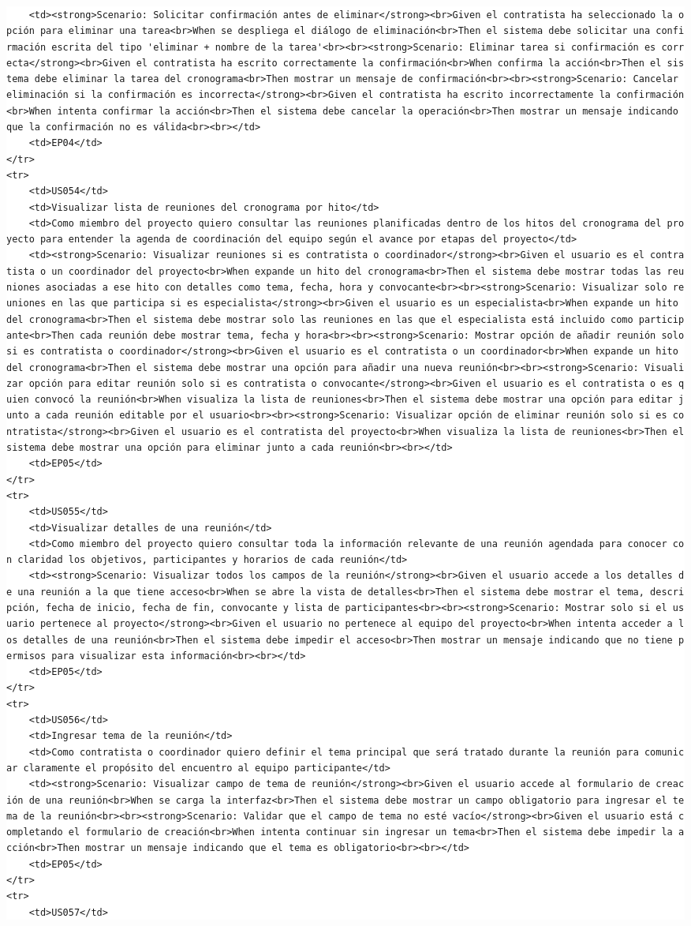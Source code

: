         <td><strong>Scenario: Solicitar confirmación antes de eliminar</strong><br>Given el contratista ha seleccionado la opción para eliminar una tarea<br>When se despliega el diálogo de eliminación<br>Then el sistema debe solicitar una confirmación escrita del tipo 'eliminar + nombre de la tarea'<br><br><strong>Scenario: Eliminar tarea si confirmación es correcta</strong><br>Given el contratista ha escrito correctamente la confirmación<br>When confirma la acción<br>Then el sistema debe eliminar la tarea del cronograma<br>Then mostrar un mensaje de confirmación<br><br><strong>Scenario: Cancelar eliminación si la confirmación es incorrecta</strong><br>Given el contratista ha escrito incorrectamente la confirmación<br>When intenta confirmar la acción<br>Then el sistema debe cancelar la operación<br>Then mostrar un mensaje indicando que la confirmación no es válida<br><br></td>
        <td>EP04</td>
    </tr>
    <tr>
        <td>US054</td>
        <td>Visualizar lista de reuniones del cronograma por hito</td>
        <td>Como miembro del proyecto quiero consultar las reuniones planificadas dentro de los hitos del cronograma del proyecto para entender la agenda de coordinación del equipo según el avance por etapas del proyecto</td>
        <td><strong>Scenario: Visualizar reuniones si es contratista o coordinador</strong><br>Given el usuario es el contratista o un coordinador del proyecto<br>When expande un hito del cronograma<br>Then el sistema debe mostrar todas las reuniones asociadas a ese hito con detalles como tema, fecha, hora y convocante<br><br><strong>Scenario: Visualizar solo reuniones en las que participa si es especialista</strong><br>Given el usuario es un especialista<br>When expande un hito del cronograma<br>Then el sistema debe mostrar solo las reuniones en las que el especialista está incluido como participante<br>Then cada reunión debe mostrar tema, fecha y hora<br><br><strong>Scenario: Mostrar opción de añadir reunión solo si es contratista o coordinador</strong><br>Given el usuario es el contratista o un coordinador<br>When expande un hito del cronograma<br>Then el sistema debe mostrar una opción para añadir una nueva reunión<br><br><strong>Scenario: Visualizar opción para editar reunión solo si es contratista o convocante</strong><br>Given el usuario es el contratista o es quien convocó la reunión<br>When visualiza la lista de reuniones<br>Then el sistema debe mostrar una opción para editar junto a cada reunión editable por el usuario<br><br><strong>Scenario: Visualizar opción de eliminar reunión solo si es contratista</strong><br>Given el usuario es el contratista del proyecto<br>When visualiza la lista de reuniones<br>Then el sistema debe mostrar una opción para eliminar junto a cada reunión<br><br></td>
        <td>EP05</td>
    </tr>
    <tr>
        <td>US055</td>
        <td>Visualizar detalles de una reunión</td>
        <td>Como miembro del proyecto quiero consultar toda la información relevante de una reunión agendada para conocer con claridad los objetivos, participantes y horarios de cada reunión</td>
        <td><strong>Scenario: Visualizar todos los campos de la reunión</strong><br>Given el usuario accede a los detalles de una reunión a la que tiene acceso<br>When se abre la vista de detalles<br>Then el sistema debe mostrar el tema, descripción, fecha de inicio, fecha de fin, convocante y lista de participantes<br><br><strong>Scenario: Mostrar solo si el usuario pertenece al proyecto</strong><br>Given el usuario no pertenece al equipo del proyecto<br>When intenta acceder a los detalles de una reunión<br>Then el sistema debe impedir el acceso<br>Then mostrar un mensaje indicando que no tiene permisos para visualizar esta información<br><br></td>
        <td>EP05</td>
    </tr>
    <tr>
        <td>US056</td>
        <td>Ingresar tema de la reunión</td>
        <td>Como contratista o coordinador quiero definir el tema principal que será tratado durante la reunión para comunicar claramente el propósito del encuentro al equipo participante</td>
        <td><strong>Scenario: Visualizar campo de tema de reunión</strong><br>Given el usuario accede al formulario de creación de una reunión<br>When se carga la interfaz<br>Then el sistema debe mostrar un campo obligatorio para ingresar el tema de la reunión<br><br><strong>Scenario: Validar que el campo de tema no esté vacío</strong><br>Given el usuario está completando el formulario de creación<br>When intenta continuar sin ingresar un tema<br>Then el sistema debe impedir la acción<br>Then mostrar un mensaje indicando que el tema es obligatorio<br><br></td>
        <td>EP05</td>
    </tr>
    <tr>
        <td>US057</td>